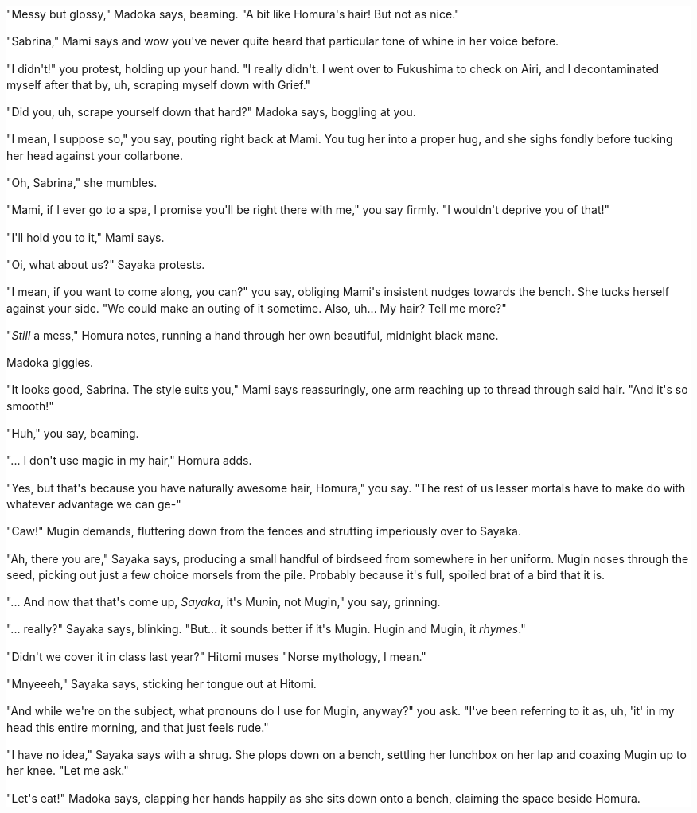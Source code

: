 "Messy but glossy," Madoka says, beaming. "A bit like Homura's hair! But not as nice."

"Sabrina," Mami says and wow you've never quite heard that particular tone of whine in her voice before.

"I didn't!" you protest, holding up your hand. "I really didn't. I went over to Fukushima to check on Airi, and I decontaminated myself after that by, uh, scraping myself down with Grief."

"Did you, uh, scrape yourself down that hard?" Madoka says, boggling at you.

"I mean, I suppose so," you say, pouting right back at Mami. You tug her into a proper hug, and she sighs fondly before tucking her head against your collarbone.

"Oh, Sabrina," she mumbles.

"Mami, if I ever go to a spa, I promise you'll be right there with me," you say firmly. "I wouldn't deprive you of that!"

"I'll hold you to it," Mami says.

"Oi, what about us?" Sayaka protests.

"I mean, if you want to come along, you can?" you say, obliging Mami's insistent nudges towards the bench. She tucks herself against your side. "We could make an outing of it sometime. Also, uh... My hair? Tell me more?"

"*Still* a mess," Homura notes, running a hand through her own beautiful, midnight black mane.

Madoka giggles.

"It looks good, Sabrina. The style suits you," Mami says reassuringly, one arm reaching up to thread through said hair. "And it's so smooth!"

"Huh," you say, beaming.

"... I don't use magic in my hair," Homura adds.

"Yes, but that's because you have naturally awesome hair, Homura," you say. "The rest of us lesser mortals have to make do with whatever advantage we can ge-"

"Caw!" Mugin demands, fluttering down from the fences and strutting imperiously over to Sayaka.

"Ah, there you are," Sayaka says, producing a small handful of birdseed from somewhere in her uniform. Mugin noses through the seed, picking out just a few choice morsels from the pile. Probably because it's full, spoiled brat of a bird that it is.

"... And now that that's come up, *Sayaka*, it's Mu*n*in, not Mu*g*in," you say, grinning.

"... really?" Sayaka says, blinking. "But... it sounds better if it's Mugin. Hugin and Mugin, it *rhymes*."

"Didn't we cover it in class last year?" Hitomi muses "Norse mythology, I mean."

"Mnyeeeh," Sayaka says, sticking her tongue out at Hitomi.

"And while we're on the subject, what pronouns do I use for Mugin, anyway?" you ask. "I've been referring to it as, uh, 'it' in my head this entire morning, and that just feels rude."

"I have no idea," Sayaka says with a shrug. She plops down on a bench, settling her lunchbox on her lap and coaxing Mugin up to her knee. "Let me ask."

"Let's eat!" Madoka says, clapping her hands happily as she sits down onto a bench, claiming the space beside Homura.
